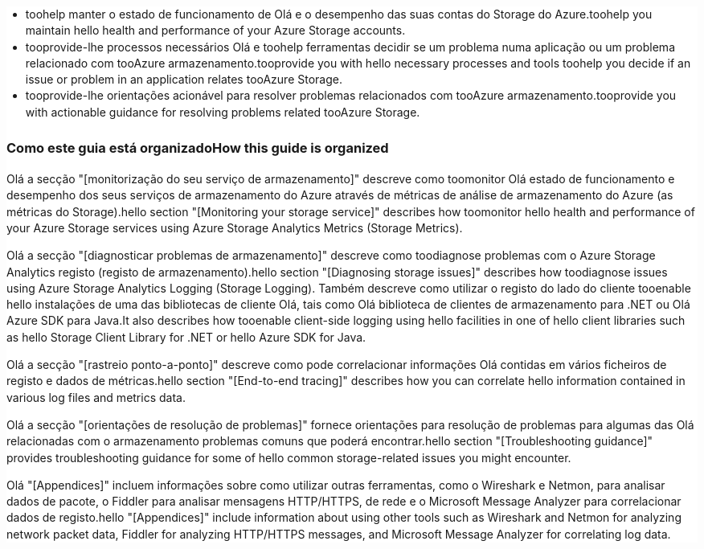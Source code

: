 * <span data-ttu-id="1e6b4-163">toohelp manter o estado de funcionamento de Olá e o desempenho das suas contas do Storage do Azure.</span><span class="sxs-lookup"><span data-stu-id="1e6b4-163">toohelp you maintain hello health and performance of your Azure Storage accounts.</span></span>
* <span data-ttu-id="1e6b4-164">tooprovide-lhe processos necessários Olá e toohelp ferramentas decidir se um problema numa aplicação ou um problema relacionado com tooAzure armazenamento.</span><span class="sxs-lookup"><span data-stu-id="1e6b4-164">tooprovide you with hello necessary processes and tools toohelp you decide if an issue or problem in an application relates tooAzure Storage.</span></span>
* <span data-ttu-id="1e6b4-165">tooprovide-lhe orientações acionável para resolver problemas relacionados com tooAzure armazenamento.</span><span class="sxs-lookup"><span data-stu-id="1e6b4-165">tooprovide you with actionable guidance for resolving problems related tooAzure Storage.</span></span>

### <span data-ttu-id="1e6b4-166"><a name="how-this-guide-is-organized"></a>Como este guia está organizado</span><span class="sxs-lookup"><span data-stu-id="1e6b4-166"><a name="how-this-guide-is-organized"></a>How this guide is organized</span></span>
<span data-ttu-id="1e6b4-167">Olá a secção "[monitorização do seu serviço de armazenamento]" descreve como toomonitor Olá estado de funcionamento e desempenho dos seus serviços de armazenamento do Azure através de métricas de análise de armazenamento do Azure (as métricas do Storage).</span><span class="sxs-lookup"><span data-stu-id="1e6b4-167">hello section "[Monitoring your storage service]" describes how toomonitor hello health and performance of your Azure Storage services using Azure Storage Analytics Metrics (Storage Metrics).</span></span>

<span data-ttu-id="1e6b4-168">Olá a secção "[diagnosticar problemas de armazenamento]" descreve como toodiagnose problemas com o Azure Storage Analytics registo (registo de armazenamento).</span><span class="sxs-lookup"><span data-stu-id="1e6b4-168">hello section "[Diagnosing storage issues]" describes how toodiagnose issues using Azure Storage Analytics Logging (Storage Logging).</span></span> <span data-ttu-id="1e6b4-169">Também descreve como utilizar o registo do lado do cliente tooenable hello instalações de uma das bibliotecas de cliente Olá, tais como Olá biblioteca de clientes de armazenamento para .NET ou Olá Azure SDK para Java.</span><span class="sxs-lookup"><span data-stu-id="1e6b4-169">It also describes how tooenable client-side logging using hello facilities in one of hello client libraries such as hello Storage Client Library for .NET or hello Azure SDK for Java.</span></span>

<span data-ttu-id="1e6b4-170">Olá a secção "[rastreio ponto-a-ponto]" descreve como pode correlacionar informações Olá contidas em vários ficheiros de registo e dados de métricas.</span><span class="sxs-lookup"><span data-stu-id="1e6b4-170">hello section "[End-to-end tracing]" describes how you can correlate hello information contained in various log files and metrics data.</span></span>

<span data-ttu-id="1e6b4-171">Olá a secção "[orientações de resolução de problemas]" fornece orientações para resolução de problemas para algumas das Olá relacionadas com o armazenamento problemas comuns que poderá encontrar.</span><span class="sxs-lookup"><span data-stu-id="1e6b4-171">hello section "[Troubleshooting guidance]" provides troubleshooting guidance for some of hello common storage-related issues you might encounter.</span></span>

<span data-ttu-id="1e6b4-172">Olá "[Appendices]" incluem informações sobre como utilizar outras ferramentas, como o Wireshark e Netmon, para analisar dados de pacote, o Fiddler para analisar mensagens HTTP/HTTPS, de rede e o Microsoft Message Analyzer para correlacionar dados de registo.</span><span class="sxs-lookup"><span data-stu-id="1e6b4-172">hello "[Appendices]" include information about using other tools such as Wireshark and Netmon for analyzing network packet data, Fiddler for analyzing HTTP/HTTPS messages, and Microsoft Message Analyzer for correlating log data.</span></span>
